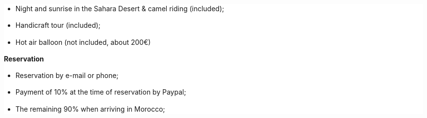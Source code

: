 * Night and sunrise in the Sahara Desert & camel riding (included);

* Handicraft tour (included); 

* Hot air balloon (not included, about 200€)

**Reservation**

* Reservation by e-mail or phone;

* Payment of 10% at the time of reservation by Paypal;

* The remaining 90% when arriving in Morocco;


